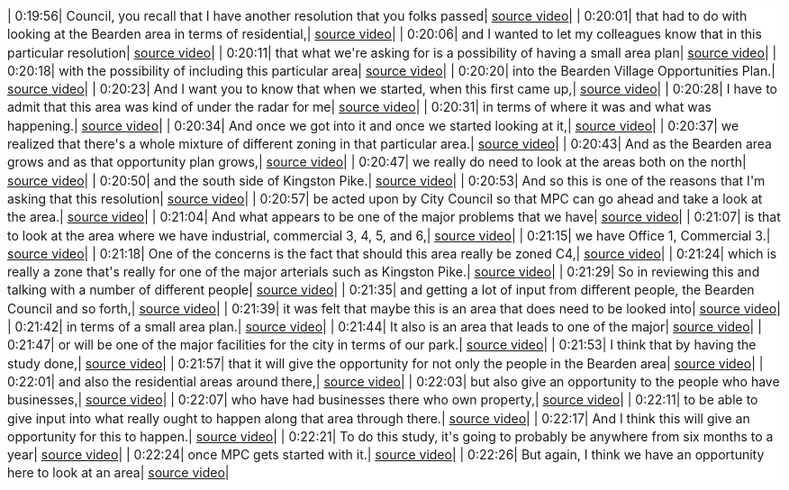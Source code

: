 | 0:19:56| Council, you recall that I have another resolution that you folks passed| [source video](https://archive.org/details/citycouncilr265150217?start=1196)|
| 0:20:01| that had to do with looking at the Bearden area in terms of residential,| [source video](https://archive.org/details/citycouncilr265150217?start=1201)|
| 0:20:06| and I wanted to let my colleagues know that in this particular resolution| [source video](https://archive.org/details/citycouncilr265150217?start=1206)|
| 0:20:11| that what we're asking for is a possibility of having a small area plan| [source video](https://archive.org/details/citycouncilr265150217?start=1211)|
| 0:20:18| with the possibility of including this particular area| [source video](https://archive.org/details/citycouncilr265150217?start=1218)|
| 0:20:20| into the Bearden Village Opportunities Plan.| [source video](https://archive.org/details/citycouncilr265150217?start=1220)|
| 0:20:23| And I want you to know that when we started, when this first came up,| [source video](https://archive.org/details/citycouncilr265150217?start=1223)|
| 0:20:28| I have to admit that this area was kind of under the radar for me| [source video](https://archive.org/details/citycouncilr265150217?start=1228)|
| 0:20:31| in terms of where it was and what was happening.| [source video](https://archive.org/details/citycouncilr265150217?start=1231)|
| 0:20:34| And once we got into it and once we started looking at it,| [source video](https://archive.org/details/citycouncilr265150217?start=1234)|
| 0:20:37| we realized that there's a whole mixture of different zoning in that particular area.| [source video](https://archive.org/details/citycouncilr265150217?start=1237)|
| 0:20:43| And as the Bearden area grows and as that opportunity plan grows,| [source video](https://archive.org/details/citycouncilr265150217?start=1243)|
| 0:20:47| we really do need to look at the areas both on the north| [source video](https://archive.org/details/citycouncilr265150217?start=1247)|
| 0:20:50| and the south side of Kingston Pike.| [source video](https://archive.org/details/citycouncilr265150217?start=1250)|
| 0:20:53| And so this is one of the reasons that I'm asking that this resolution| [source video](https://archive.org/details/citycouncilr265150217?start=1253)|
| 0:20:57| be acted upon by City Council so that MPC can go ahead and take a look at the area.| [source video](https://archive.org/details/citycouncilr265150217?start=1257)|
| 0:21:04| And what appears to be one of the major problems that we have| [source video](https://archive.org/details/citycouncilr265150217?start=1264)|
| 0:21:07| is that to look at the area where we have industrial, commercial 3, 4, 5, and 6,| [source video](https://archive.org/details/citycouncilr265150217?start=1267)|
| 0:21:15| we have Office 1, Commercial 3.| [source video](https://archive.org/details/citycouncilr265150217?start=1275)|
| 0:21:18| One of the concerns is the fact that should this area really be zoned C4,| [source video](https://archive.org/details/citycouncilr265150217?start=1278)|
| 0:21:24| which is really a zone that's really for one of the major arterials such as Kingston Pike.| [source video](https://archive.org/details/citycouncilr265150217?start=1284)|
| 0:21:29| So in reviewing this and talking with a number of different people| [source video](https://archive.org/details/citycouncilr265150217?start=1289)|
| 0:21:35| and getting a lot of input from different people, the Bearden Council and so forth,| [source video](https://archive.org/details/citycouncilr265150217?start=1295)|
| 0:21:39| it was felt that maybe this is an area that does need to be looked into| [source video](https://archive.org/details/citycouncilr265150217?start=1299)|
| 0:21:42| in terms of a small area plan.| [source video](https://archive.org/details/citycouncilr265150217?start=1302)|
| 0:21:44| It also is an area that leads to one of the major| [source video](https://archive.org/details/citycouncilr265150217?start=1304)|
| 0:21:47| or will be one of the major facilities for the city in terms of our park.| [source video](https://archive.org/details/citycouncilr265150217?start=1307)|
| 0:21:53| I think that by having the study done,| [source video](https://archive.org/details/citycouncilr265150217?start=1313)|
| 0:21:57| that it will give the opportunity for not only the people in the Bearden area| [source video](https://archive.org/details/citycouncilr265150217?start=1317)|
| 0:22:01| and also the residential areas around there,| [source video](https://archive.org/details/citycouncilr265150217?start=1321)|
| 0:22:03| but also give an opportunity to the people who have businesses,| [source video](https://archive.org/details/citycouncilr265150217?start=1323)|
| 0:22:07| who have had businesses there who own property,| [source video](https://archive.org/details/citycouncilr265150217?start=1327)|
| 0:22:11| to be able to give input into what really ought to happen along that area through there.| [source video](https://archive.org/details/citycouncilr265150217?start=1331)|
| 0:22:17| And I think this will give an opportunity for this to happen.| [source video](https://archive.org/details/citycouncilr265150217?start=1337)|
| 0:22:21| To do this study, it's going to probably be anywhere from six months to a year| [source video](https://archive.org/details/citycouncilr265150217?start=1341)|
| 0:22:24| once MPC gets started with it.| [source video](https://archive.org/details/citycouncilr265150217?start=1344)|
| 0:22:26| But again, I think we have an opportunity here to look at an area| [source video](https://archive.org/details/citycouncilr265150217?start=1346)|